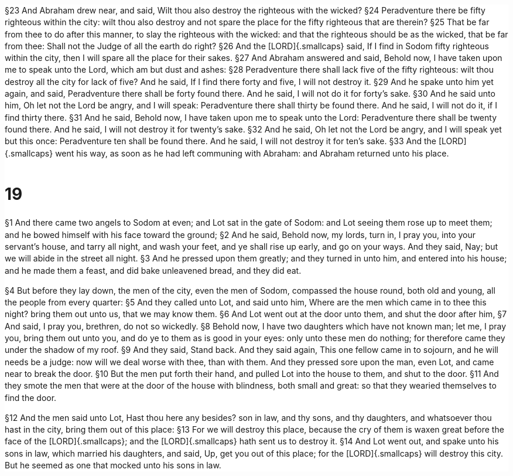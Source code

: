 §23 And Abraham drew near, and said, Wilt thou also destroy the righteous with the wicked? 
§24 Peradventure there be fifty righteous within the city: wilt thou also destroy and not spare the place for the fifty righteous that are therein? 
§25 That be far from thee to do after this manner, to slay the righteous with the wicked: and that the righteous should be as the wicked, that be far from thee: Shall not the Judge of all the earth do right? 
§26 And the [LORD]{.smallcaps} said, If I find in Sodom fifty righteous within the city, then I will spare all the place for their sakes. 
§27 And Abraham answered and said, Behold now, I have taken upon me to speak unto the Lord, which am but dust and ashes: 
§28 Peradventure there shall lack five of the fifty righteous: wilt thou destroy all the city for lack of five? And he said, If I find there forty and five, I will not destroy it. 
§29 And he spake unto him yet again, and said, Peradventure there shall be forty found there. And he said, I will not do it for forty’s sake. 
§30 And he said unto him, Oh let not the Lord be angry, and I will speak: Peradventure there shall thirty be found there. And he said, I will not do it, if I find thirty there. 
§31 And he said, Behold now, I have taken upon me to speak unto the Lord: Peradventure there shall be twenty found there. And he said, I will not destroy it for twenty’s sake. 
§32 And he said, Oh let not the Lord be angry, and I will speak yet but this once: Peradventure ten shall be found there. And he said, I will not destroy it for ten’s sake. 
§33 And the [LORD]{.smallcaps} went his way, as soon as he had left communing with Abraham: and Abraham returned unto his place. 

# 19 
§1 And there came two angels to Sodom at even; and Lot sat in the gate of Sodom: and Lot seeing them rose up to meet them; and he bowed himself with his face toward the ground; 
§2 And he said, Behold now, my lords, turn in, I pray you, into your servant’s house, and tarry all night, and wash your feet, and ye shall rise up early, and go on your ways. And they said, Nay; but we will abide in the street all night. 
§3 And he pressed upon them greatly; and they turned in unto him, and entered into his house; and he made them a feast, and did bake unleavened bread, and they did eat. 

§4 But before they lay down, the men of the city, even the men of Sodom, compassed the house round, both old and young, all the people from every quarter: 
§5 And they called unto Lot, and said unto him, Where are the men which came in to thee this night? bring them out unto us, that we may know them. 
§6 And Lot went out at the door unto them, and shut the door after him, 
§7 And said, I pray you, brethren, do not so wickedly. 
§8 Behold now, I have two daughters which have not known man; let me, I pray you, bring them out unto you, and do ye to them as is good in your eyes: only unto these men do nothing; for therefore came they under the shadow of my roof. 
§9 And they said, Stand back. And they said again, This one fellow came in to sojourn, and he will needs be a judge: now will we deal worse with thee, than with them. And they pressed sore upon the man, even Lot, and came near to break the door. 
§10 But the men put forth their hand, and pulled Lot into the house to them, and shut to the door. 
§11 And they smote the men that were at the door of the house with blindness, both small and great: so that they wearied themselves to find the door. 

§12 And the men said unto Lot, Hast thou here any besides? son in law, and thy sons, and thy daughters, and whatsoever thou hast in the city, bring them out of this place: 
§13 For we will destroy this place, because the cry of them is waxen great before the face of the [LORD]{.smallcaps}; and the [LORD]{.smallcaps} hath sent us to destroy it. 
§14 And Lot went out, and spake unto his sons in law, which married his daughters, and said, Up, get you out of this place; for the [LORD]{.smallcaps} will destroy this city. But he seemed as one that mocked unto his sons in law. 
